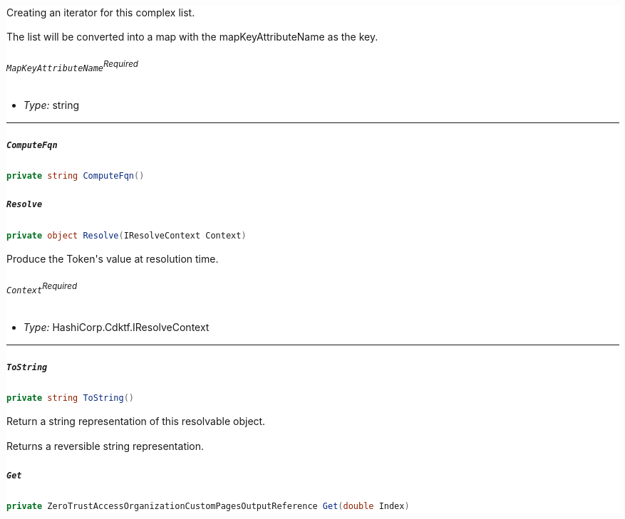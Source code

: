 Creating an iterator for this complex list.

The list will be converted into a map with the mapKeyAttributeName as the key.

###### `MapKeyAttributeName`<sup>Required</sup> <a name="MapKeyAttributeName" id="@cdktf/provider-cloudflare.zeroTrustAccessOrganization.ZeroTrustAccessOrganizationCustomPagesList.allWithMapKey.parameter.mapKeyAttributeName"></a>

- *Type:* string

---

##### `ComputeFqn` <a name="ComputeFqn" id="@cdktf/provider-cloudflare.zeroTrustAccessOrganization.ZeroTrustAccessOrganizationCustomPagesList.computeFqn"></a>

```csharp
private string ComputeFqn()
```

##### `Resolve` <a name="Resolve" id="@cdktf/provider-cloudflare.zeroTrustAccessOrganization.ZeroTrustAccessOrganizationCustomPagesList.resolve"></a>

```csharp
private object Resolve(IResolveContext Context)
```

Produce the Token's value at resolution time.

###### `Context`<sup>Required</sup> <a name="Context" id="@cdktf/provider-cloudflare.zeroTrustAccessOrganization.ZeroTrustAccessOrganizationCustomPagesList.resolve.parameter._context"></a>

- *Type:* HashiCorp.Cdktf.IResolveContext

---

##### `ToString` <a name="ToString" id="@cdktf/provider-cloudflare.zeroTrustAccessOrganization.ZeroTrustAccessOrganizationCustomPagesList.toString"></a>

```csharp
private string ToString()
```

Return a string representation of this resolvable object.

Returns a reversible string representation.

##### `Get` <a name="Get" id="@cdktf/provider-cloudflare.zeroTrustAccessOrganization.ZeroTrustAccessOrganizationCustomPagesList.get"></a>

```csharp
private ZeroTrustAccessOrganizationCustomPagesOutputReference Get(double Index)
```

